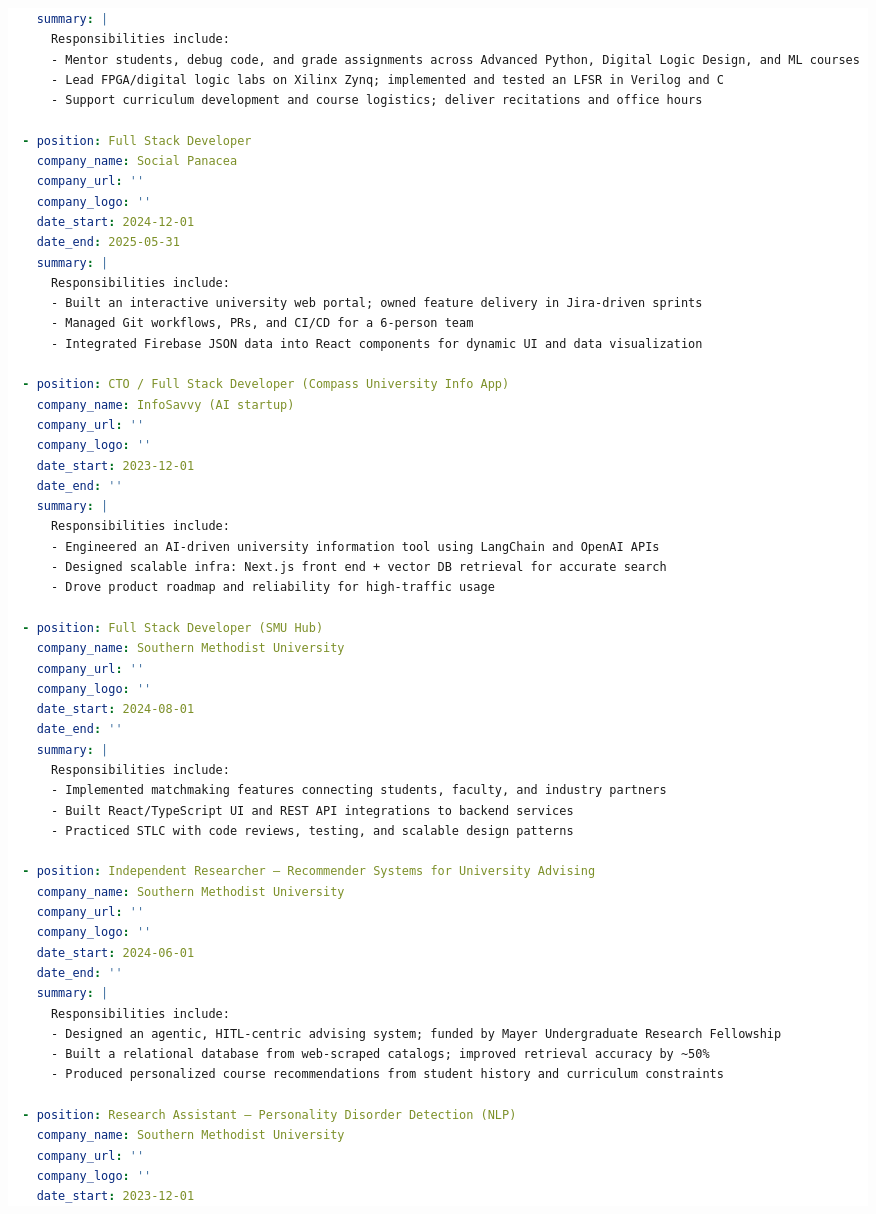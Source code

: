 ```yaml
    summary: |
      Responsibilities include:
      - Mentor students, debug code, and grade assignments across Advanced Python, Digital Logic Design, and ML courses
      - Lead FPGA/digital logic labs on Xilinx Zynq; implemented and tested an LFSR in Verilog and C
      - Support curriculum development and course logistics; deliver recitations and office hours

  - position: Full Stack Developer
    company_name: Social Panacea
    company_url: ''
    company_logo: ''
    date_start: 2024-12-01
    date_end: 2025-05-31
    summary: |
      Responsibilities include:
      - Built an interactive university web portal; owned feature delivery in Jira-driven sprints
      - Managed Git workflows, PRs, and CI/CD for a 6-person team
      - Integrated Firebase JSON data into React components for dynamic UI and data visualization

  - position: CTO / Full Stack Developer (Compass University Info App)
    company_name: InfoSavvy (AI startup)
    company_url: ''
    company_logo: ''
    date_start: 2023-12-01
    date_end: ''
    summary: |
      Responsibilities include:
      - Engineered an AI-driven university information tool using LangChain and OpenAI APIs
      - Designed scalable infra: Next.js front end + vector DB retrieval for accurate search
      - Drove product roadmap and reliability for high-traffic usage

  - position: Full Stack Developer (SMU Hub)
    company_name: Southern Methodist University
    company_url: ''
    company_logo: ''
    date_start: 2024-08-01
    date_end: ''
    summary: |
      Responsibilities include:
      - Implemented matchmaking features connecting students, faculty, and industry partners
      - Built React/TypeScript UI and REST API integrations to backend services
      - Practiced STLC with code reviews, testing, and scalable design patterns

  - position: Independent Researcher — Recommender Systems for University Advising
    company_name: Southern Methodist University
    company_url: ''
    company_logo: ''
    date_start: 2024-06-01
    date_end: ''
    summary: |
      Responsibilities include:
      - Designed an agentic, HITL-centric advising system; funded by Mayer Undergraduate Research Fellowship
      - Built a relational database from web-scraped catalogs; improved retrieval accuracy by ~50%
      - Produced personalized course recommendations from student history and curriculum constraints

  - position: Research Assistant — Personality Disorder Detection (NLP)
    company_name: Southern Methodist University
    company_url: ''
    company_logo: ''
    date_start: 2023-12-01
```